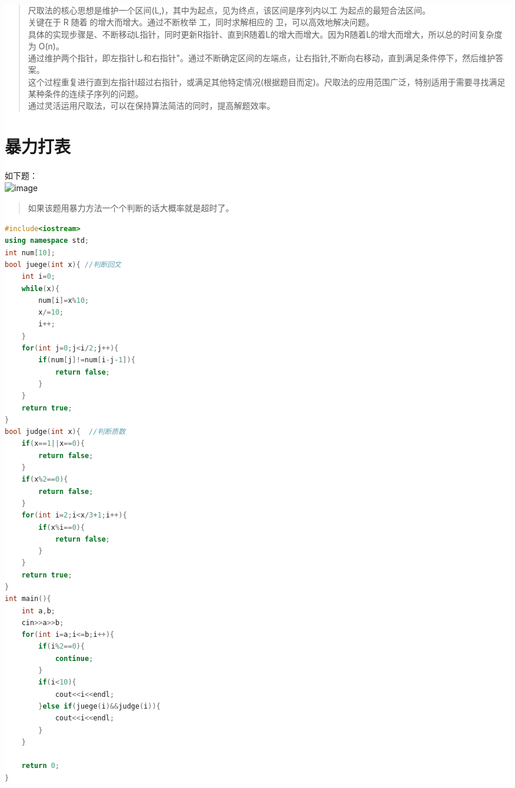 >尺取法的核心思想是维护一个区间(L,)，其中为起点，见为终点，该区间是序列内以工 为起点的最短合法区间。<br>
>关键在于 R 随着  的增大而增大。通过不断枚举 工，同时求解相应的 卫，可以高效地解决问题。<br>
>具体的实现步骤是、不断移动L指针，同时更新R指针、直到R随着L的增大而增大。因为R随着L的增大而增大，所以总的时间复杂度为 O(n)。<br>
>通过维护两个指针，即左指针し和右指针"。通过不断确定区间的左端点，让右指针,不断向右移动，直到满足条件停下，然后维护答案。<br>
>这个过程重复进行直到左指针l超过右指针，或满足其他特定情况(根据题目而定)。尺取法的应用范围广泛，特别适用于需要寻找满足某种条件的连续子序列的问题。<br>
>通过灵活运用尺取法，可以在保持算法简洁的同时，提高解题效率。<br>



# 暴力打表<br>
如下题：<br>
![image](https://github.com/spesserta/My-algorithm-note/assets/138494873/6015e3f2-ba70-4059-a650-8c3675834d49)
>如果该题用暴力方法一个个判断的话大概率就是超时了。<br>
```c++
#include<iostream>
using namespace std;
int num[10];
bool juege(int x){ //判断回文 
	int i=0;
	while(x){
		num[i]=x%10;
		x/=10;
		i++;
	}
	for(int j=0;j<i/2;j++){  
		if(num[j]!=num[i-j-1]){
			return false;
		}
	}
	return true;
}
bool judge(int x){  //判断质数 
	if(x==1||x==0){
		return false;
	}
	if(x%2==0){
		return false;
	}
	for(int i=2;i<x/3+1;i++){
		if(x%i==0){
			return false;
		}
	}
	return true;
}
int main(){
	int a,b;
	cin>>a>>b;
	for(int i=a;i<=b;i++){
	    if(i%2==0){
	        continue;
	    }
		if(i<10){
			cout<<i<<endl;
		}else if(juege(i)&&judge(i)){
			cout<<i<<endl;
		}
	}
	
	return 0;
}
```